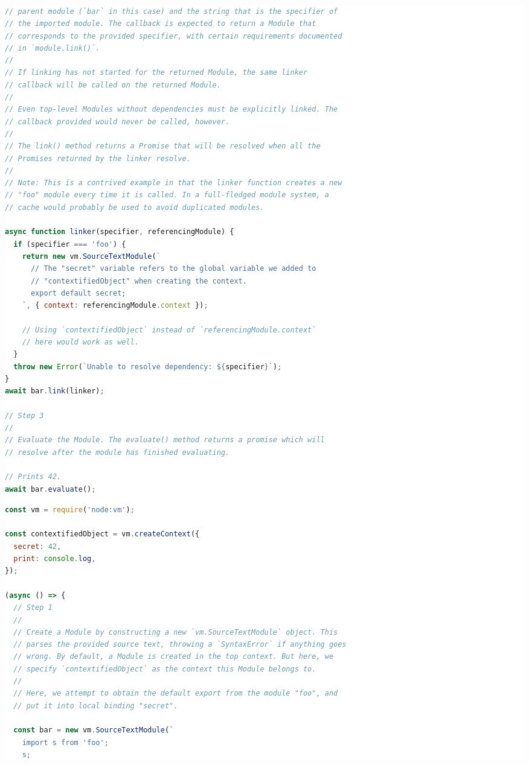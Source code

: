 ```mjs
// parent module (`bar` in this case) and the string that is the specifier of
// the imported module. The callback is expected to return a Module that
// corresponds to the provided specifier, with certain requirements documented
// in `module.link()`.
//
// If linking has not started for the returned Module, the same linker
// callback will be called on the returned Module.
//
// Even top-level Modules without dependencies must be explicitly linked. The
// callback provided would never be called, however.
//
// The link() method returns a Promise that will be resolved when all the
// Promises returned by the linker resolve.
//
// Note: This is a contrived example in that the linker function creates a new
// "foo" module every time it is called. In a full-fledged module system, a
// cache would probably be used to avoid duplicated modules.

async function linker(specifier, referencingModule) {
  if (specifier === 'foo') {
    return new vm.SourceTextModule(`
      // The "secret" variable refers to the global variable we added to
      // "contextifiedObject" when creating the context.
      export default secret;
    `, { context: referencingModule.context });

    // Using `contextifiedObject` instead of `referencingModule.context`
    // here would work as well.
  }
  throw new Error(`Unable to resolve dependency: ${specifier}`);
}
await bar.link(linker);

// Step 3
//
// Evaluate the Module. The evaluate() method returns a promise which will
// resolve after the module has finished evaluating.

// Prints 42.
await bar.evaluate();
```

```cjs
const vm = require('node:vm');

const contextifiedObject = vm.createContext({
  secret: 42,
  print: console.log,
});

(async () => {
  // Step 1
  //
  // Create a Module by constructing a new `vm.SourceTextModule` object. This
  // parses the provided source text, throwing a `SyntaxError` if anything goes
  // wrong. By default, a Module is created in the top context. But here, we
  // specify `contextifiedObject` as the context this Module belongs to.
  //
  // Here, we attempt to obtain the default export from the module "foo", and
  // put it into local binding "secret".

  const bar = new vm.SourceTextModule(`
    import s from 'foo';
    s;
```